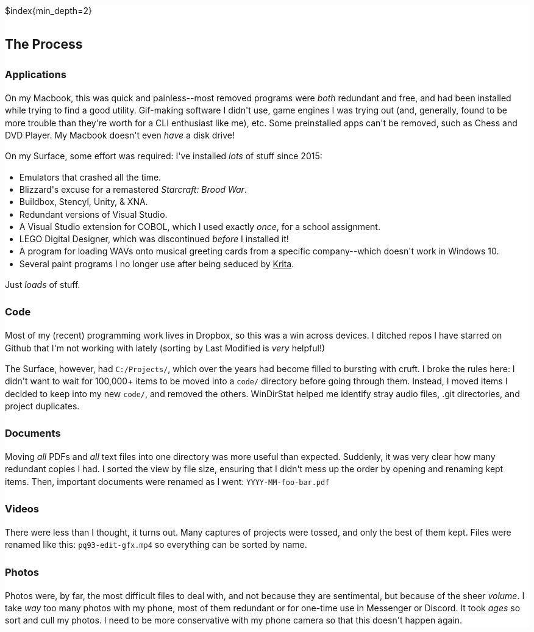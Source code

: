 $index{min_depth=2}

## The Process
### Applications
On my Macbook, this was quick and painless--most removed programs were _both_ redundant and free, and had been installed while trying to find a good utility. Gif-making software I didn't use, game engines I was trying out (and, generally, found to be more trouble than they're worth for a CLI enthusiast like me), etc. Some preinstalled apps can't be removed, such as Chess and DVD Player. My Macbook doesn't even _have_ a disk drive!

On my Surface, some effort was required: I've installed _lots_ of stuff since 2015:

- Emulators that crashed all the time. 
- Blizzard's excuse for a remastered *Starcraft: Brood War*. 
- Buildbox, Stencyl, Unity, & XNA.
- Redundant versions of Visual Studio.
- A Visual Studio extension for COBOL, which I used exactly _once_, for a school assignment. 
- LEGO Digital Designer, which was discontinued _before_ I installed it! 
- A program for loading WAVs onto musical greeting cards from a specific company--which doesn't work in Windows 10.
- Several paint programs I no longer use after being seduced by [Krita](https://www.krita.org).

Just _loads_ of stuff.


### Code
Most of my (recent) programming work lives in Dropbox, so this was a win across devices. I ditched repos I have starred on Github that I'm not working with lately (sorting by Last Modified is _very_ helpful!) 

The Surface, however, had `C:/Projects/`, which over the years had become filled to bursting with cruft. I broke the rules here: I didn't want to wait for 100,000+ items to be moved into a `code/` directory before going through them. Instead, I moved items I decided to keep into my new `code/`, and removed the others. WinDirStat helped me identify stray audio files, .git directories, and project duplicates.


### Documents
Moving _all_ PDFs and _all_ text files into one directory was more useful than expected. Suddenly, it was very clear how many redundant copies I had. I sorted the view by file size, ensuring that I didn't mess up the order by opening and renaming kept items. Then, important documents were renamed as I went: `YYYY-MM-foo-bar.pdf`


### Videos
There were less than I thought, it turns out. Many captures of projects were tossed, and only the best of them kept. Files were renamed like this: `pq93-edit-gfx.mp4` so everything can be sorted by name.


### Photos
Photos were, by far, the most difficult files to deal with, and not because they are sentimental, but because of the sheer _volume_. I take _way_ too many photos with my phone, most of them redundant or for one-time use in Messenger or Discord. It took _ages_ so sort and cull my photos. I need to be more conservative with my phone camera so that this doesn't happen again.
